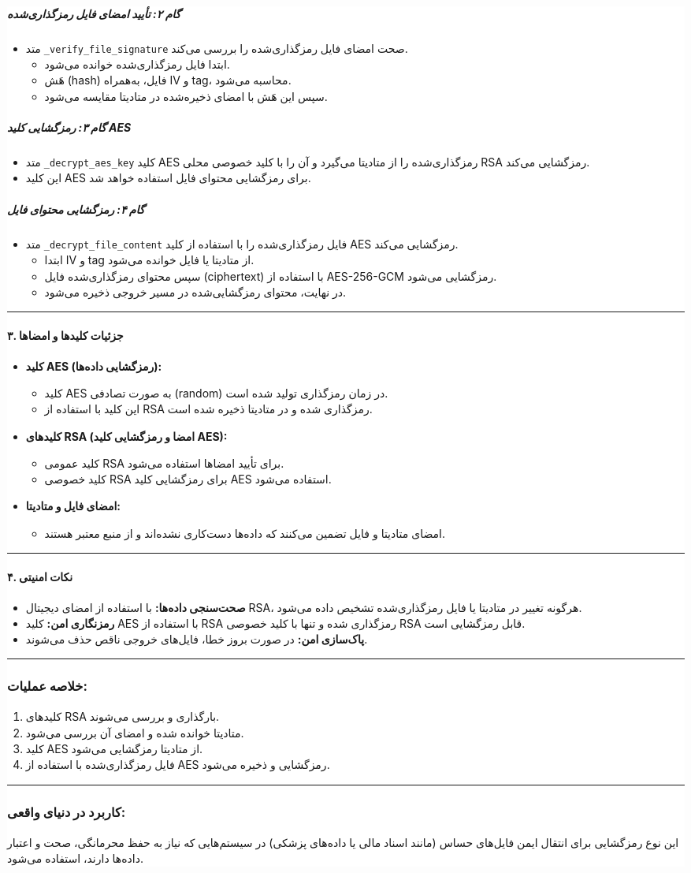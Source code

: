 ##### **گام ۲: تأیید امضای فایل رمزگذاری‌شده**
- متد `_verify_file_signature` صحت امضای فایل رمزگذاری‌شده را بررسی می‌کند.
  - ابتدا فایل رمزگذاری‌شده خوانده می‌شود.
  - هَش (hash) فایل، به‌همراه IV و tag، محاسبه می‌شود.
  - سپس این هَش با امضای ذخیره‌شده در متادیتا مقایسه می‌شود.

##### **گام ۳: رمزگشایی کلید AES**
- متد `_decrypt_aes_key` کلید AES رمزگذاری‌شده را از متادیتا می‌گیرد و آن را با کلید خصوصی محلی RSA رمزگشایی می‌کند.
- این کلید AES برای رمزگشایی محتوای فایل استفاده خواهد شد.

##### **گام ۴: رمزگشایی محتوای فایل**
- متد `_decrypt_file_content` فایل رمزگذاری‌شده را با استفاده از کلید AES رمزگشایی می‌کند.
  - ابتدا IV و tag از متادیتا یا فایل خوانده می‌شود.
  - سپس محتوای رمزگذاری‌شده فایل (ciphertext) با استفاده از AES-256-GCM رمزگشایی می‌شود.
  - در نهایت، محتوای رمزگشایی‌شده در مسیر خروجی ذخیره می‌شود.

---

#### ۳. **جزئیات کلیدها و امضاها**

- **کلید AES (رمزگشایی داده‌ها):**
  - کلید AES به صورت تصادفی (random) در زمان رمزگذاری تولید شده است.
  - این کلید با استفاده از RSA رمزگذاری شده و در متادیتا ذخیره شده است.

- **کلیدهای RSA (امضا و رمزگشایی کلید AES):**
  - کلید عمومی RSA برای تأیید امضاها استفاده می‌شود.
  - کلید خصوصی RSA برای رمزگشایی کلید AES استفاده می‌شود.

- **امضای فایل و متادیتا:**
  - امضای متادیتا و فایل تضمین می‌کنند که داده‌ها دست‌کاری نشده‌اند و از منبع معتبر هستند.

---

#### ۴. **نکات امنیتی**
- **صحت‌سنجی داده‌ها:** با استفاده از امضای دیجیتال RSA، هرگونه تغییر در متادیتا یا فایل رمزگذاری‌شده تشخیص داده می‌شود.
- **رمزنگاری امن:** کلید AES با استفاده از RSA رمزگذاری شده و تنها با کلید خصوصی RSA قابل رمزگشایی است.
- **پاک‌سازی امن:** در صورت بروز خطا، فایل‌های خروجی ناقص حذف می‌شوند.

---

### خلاصه عملیات:
1. کلیدهای RSA بارگذاری و بررسی می‌شوند.
2. متادیتا خوانده شده و امضای آن بررسی می‌شود.
3. کلید AES از متادیتا رمزگشایی می‌شود.
4. فایل رمزگذاری‌شده با استفاده از AES رمزگشایی و ذخیره می‌شود.

---

### کاربرد در دنیای واقعی:
این نوع رمزگشایی برای انتقال ایمن فایل‌های حساس (مانند اسناد مالی یا داده‌های پزشکی) در سیستم‌هایی که نیاز به حفظ محرمانگی، صحت و اعتبار داده‌ها دارند، استفاده می‌شود.

